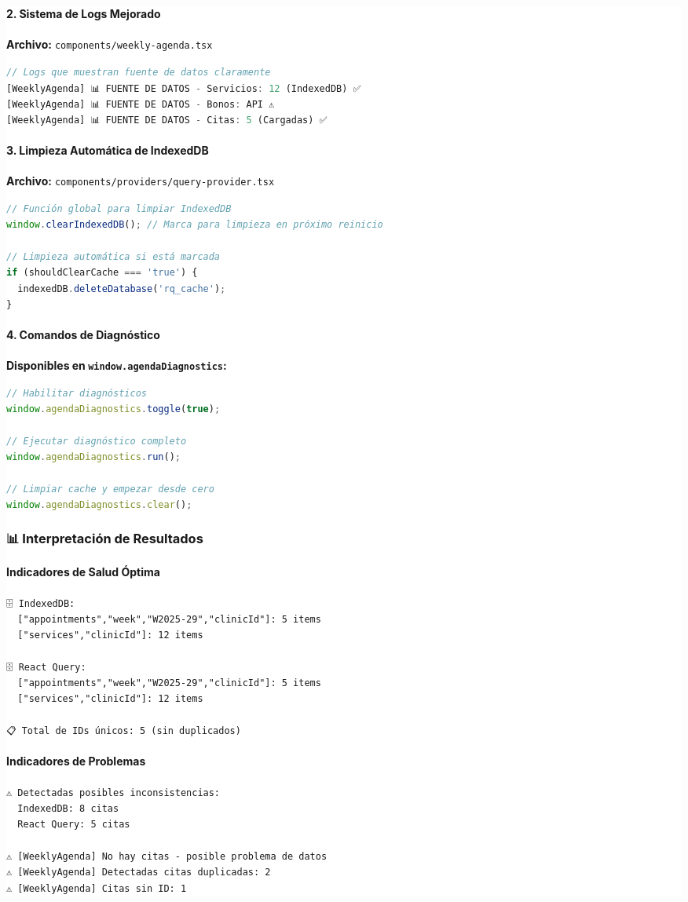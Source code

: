 #### 2. **Sistema de Logs Mejorado**
**Archivo:** `components/weekly-agenda.tsx`

```typescript
// Logs que muestran fuente de datos claramente
[WeeklyAgenda] 📊 FUENTE DE DATOS - Servicios: 12 (IndexedDB) ✅
[WeeklyAgenda] 📊 FUENTE DE DATOS - Bonos: API ⚠️
[WeeklyAgenda] 📊 FUENTE DE DATOS - Citas: 5 (Cargadas) ✅
```

#### 3. **Limpieza Automática de IndexedDB**
**Archivo:** `components/providers/query-provider.tsx`

```javascript
// Función global para limpiar IndexedDB
window.clearIndexedDB(); // Marca para limpieza en próximo reinicio

// Limpieza automática si está marcada
if (shouldClearCache === 'true') {
  indexedDB.deleteDatabase('rq_cache');
}
```

#### 4. **Comandos de Diagnóstico**
**Disponibles en `window.agendaDiagnostics`:**

```javascript
// Habilitar diagnósticos
window.agendaDiagnostics.toggle(true);

// Ejecutar diagnóstico completo
window.agendaDiagnostics.run();

// Limpiar cache y empezar desde cero
window.agendaDiagnostics.clear();
```

### 📊 Interpretación de Resultados

#### **Indicadores de Salud Óptima**
```
🗄️ IndexedDB:
  ["appointments","week","W2025-29","clinicId"]: 5 items
  ["services","clinicId"]: 12 items

🗄️ React Query:
  ["appointments","week","W2025-29","clinicId"]: 5 items
  ["services","clinicId"]: 12 items

📋 Total de IDs únicos: 5 (sin duplicados)
```

#### **Indicadores de Problemas**
```
⚠️ Detectadas posibles inconsistencias:
  IndexedDB: 8 citas
  React Query: 5 citas

⚠️ [WeeklyAgenda] No hay citas - posible problema de datos
⚠️ [WeeklyAgenda] Detectadas citas duplicadas: 2
⚠️ [WeeklyAgenda] Citas sin ID: 1
```
